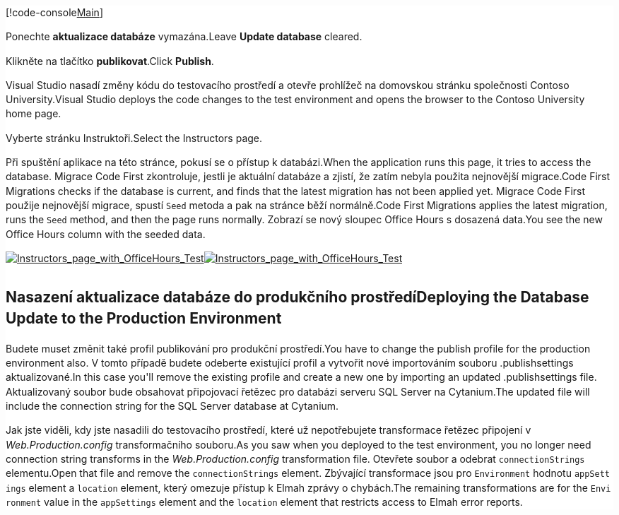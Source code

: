 [!code-console[Main](deployment-to-a-hosting-provider-deploying-a-sql-server-database-update-11-of-12/samples/sample6.cmd)]

<span data-ttu-id="29d0d-143">Ponechte **aktualizace databáze** vymazána.</span><span class="sxs-lookup"><span data-stu-id="29d0d-143">Leave **Update database** cleared.</span></span>

<span data-ttu-id="29d0d-144">Klikněte na tlačítko **publikovat**.</span><span class="sxs-lookup"><span data-stu-id="29d0d-144">Click **Publish**.</span></span>

<span data-ttu-id="29d0d-145">Visual Studio nasadí změny kódu do testovacího prostředí a otevře prohlížeč na domovskou stránku společnosti Contoso University.</span><span class="sxs-lookup"><span data-stu-id="29d0d-145">Visual Studio deploys the code changes to the test environment and opens the browser to the Contoso University home page.</span></span>

<span data-ttu-id="29d0d-146">Vyberte stránku Instruktoři.</span><span class="sxs-lookup"><span data-stu-id="29d0d-146">Select the Instructors page.</span></span>

<span data-ttu-id="29d0d-147">Při spuštění aplikace na této stránce, pokusí se o přístup k databázi.</span><span class="sxs-lookup"><span data-stu-id="29d0d-147">When the application runs this page, it tries to access the database.</span></span> <span data-ttu-id="29d0d-148">Migrace Code First zkontroluje, jestli je aktuální databáze a zjistí, že zatím nebyla použita nejnovější migrace.</span><span class="sxs-lookup"><span data-stu-id="29d0d-148">Code First Migrations checks if the database is current, and finds that the latest migration has not been applied yet.</span></span> <span data-ttu-id="29d0d-149">Migrace Code First použije nejnovější migrace, spustí `Seed` metoda a pak na stránce běží normálně.</span><span class="sxs-lookup"><span data-stu-id="29d0d-149">Code First Migrations applies the latest migration, runs the `Seed` method, and then the page runs normally.</span></span> <span data-ttu-id="29d0d-150">Zobrazí se nový sloupec Office Hours s dosazená data.</span><span class="sxs-lookup"><span data-stu-id="29d0d-150">You see the new Office Hours column with the seeded data.</span></span>

<span data-ttu-id="29d0d-151">[![Instructors_page_with_OfficeHours_Test](deployment-to-a-hosting-provider-deploying-a-sql-server-database-update-11-of-12/_static/image4.png)](deployment-to-a-hosting-provider-deploying-a-sql-server-database-update-11-of-12/_static/image3.png)</span><span class="sxs-lookup"><span data-stu-id="29d0d-151">[![Instructors_page_with_OfficeHours_Test](deployment-to-a-hosting-provider-deploying-a-sql-server-database-update-11-of-12/_static/image4.png)](deployment-to-a-hosting-provider-deploying-a-sql-server-database-update-11-of-12/_static/image3.png)</span></span>

## <a name="deploying-the-database-update-to-the-production-environment"></a><span data-ttu-id="29d0d-152">Nasazení aktualizace databáze do produkčního prostředí</span><span class="sxs-lookup"><span data-stu-id="29d0d-152">Deploying the Database Update to the Production Environment</span></span>

<span data-ttu-id="29d0d-153">Budete muset změnit také profil publikování pro produkční prostředí.</span><span class="sxs-lookup"><span data-stu-id="29d0d-153">You have to change the publish profile for the production environment also.</span></span> <span data-ttu-id="29d0d-154">V tomto případě budete odeberte existující profil a vytvořit nové importováním souboru .publishsettings aktualizované.</span><span class="sxs-lookup"><span data-stu-id="29d0d-154">In this case you'll remove the existing profile and create a new one by importing an updated .publishsettings file.</span></span> <span data-ttu-id="29d0d-155">Aktualizovaný soubor bude obsahovat připojovací řetězec pro databázi serveru SQL Server na Cytanium.</span><span class="sxs-lookup"><span data-stu-id="29d0d-155">The updated file will include the connection string for the SQL Server database at Cytanium.</span></span>

<span data-ttu-id="29d0d-156">Jak jste viděli, kdy jste nasadili do testovacího prostředí, které už nepotřebujete transformace řetězec připojení v *Web.Production.config* transformačního souboru.</span><span class="sxs-lookup"><span data-stu-id="29d0d-156">As you saw when you deployed to the test environment, you no longer need connection string transforms in the *Web.Production.config* transformation file.</span></span> <span data-ttu-id="29d0d-157">Otevřete soubor a odebrat `connectionStrings` elementu.</span><span class="sxs-lookup"><span data-stu-id="29d0d-157">Open that file and remove the `connectionStrings` element.</span></span> <span data-ttu-id="29d0d-158">Zbývající transformace jsou pro `Environment` hodnotu `appSettings` element a `location` element, který omezuje přístup k Elmah zprávy o chybách.</span><span class="sxs-lookup"><span data-stu-id="29d0d-158">The remaining transformations are for the `Environment` value in the `appSettings` element and the `location` element that restricts access to Elmah error reports.</span></span>
